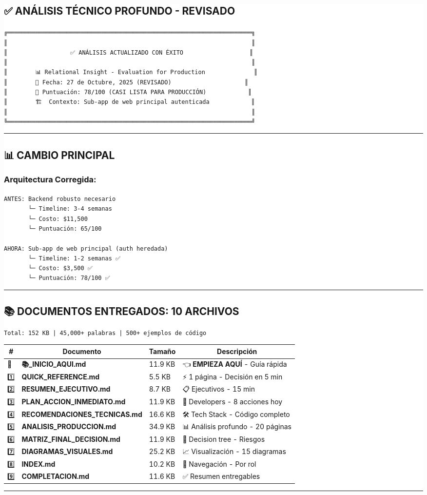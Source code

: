 ## ✅ ANÁLISIS TÉCNICO PROFUNDO - REVISADO

```
╔══════════════════════════════════════════════════════════════════════╗
║                                                                      ║
║                  ✅ ANÁLISIS ACTUALIZADO CON ÉXITO                   ║
║                                                                      ║
║        📊 Relational Insight - Evaluation for Production              ║
║        📅 Fecha: 27 de Octubre, 2025 (REVISADO)                     ║
║        🎯 Puntuación: 78/100 (CASI LISTA PARA PRODUCCIÓN)            ║
║        🏗️  Contexto: Sub-app de web principal autenticada            ║
║                                                                      ║
╚══════════════════════════════════════════════════════════════════════╝
```

---

## 📊 CAMBIO PRINCIPAL

### Arquitectura Corregida:
```
ANTES: Backend robusto necesario
       └─ Timeline: 3-4 semanas
       └─ Costo: $11,500
       └─ Puntuación: 65/100

AHORA: Sub-app de web principal (auth heredada)
       └─ Timeline: 1-2 semanas ✅
       └─ Costo: $3,500 ✅
       └─ Puntuación: 78/100 ✅
```

---

## 📚 DOCUMENTOS ENTREGADOS: 10 ARCHIVOS

```
Total: 152 KB | 45,000+ palabras | 500+ ejemplos de código
```

| # | Documento | Tamaño | Descripción |
|---|-----------|--------|-------------|
| 📍 | **📚_INICIO_AQUI.md** | 11.9 KB | 👈 **EMPIEZA AQUÍ** - Guía rápida |
| 1️⃣ | **QUICK_REFERENCE.md** | 5.5 KB | ⚡ 1 página - Decisión en 5 min |
| 2️⃣ | **RESUMEN_EJECUTIVO.md** | 8.7 KB | 📋 Ejecutivos - 15 min |
| 3️⃣ | **PLAN_ACCION_INMEDIATO.md** | 11.9 KB | 🔧 Developers - 8 acciones hoy |
| 4️⃣ | **RECOMENDACIONES_TECNICAS.md** | 16.6 KB | 🛠️ Tech Stack - Código completo |
| 5️⃣ | **ANALISIS_PRODUCCION.md** | 34.9 KB | 📊 Análisis profundo - 20 páginas |
| 6️⃣ | **MATRIZ_FINAL_DECISION.md** | 11.9 KB | 🎯 Decision tree - Riesgos |
| 7️⃣ | **DIAGRAMAS_VISUALES.md** | 25.2 KB | 📈 Visualización - 15 diagramas |
| 8️⃣ | **INDEX.md** | 10.2 KB | 📑 Navegación - Por rol |
| 9️⃣ | **COMPLETACION.md** | 11.6 KB | ✅ Resumen entregables |

---